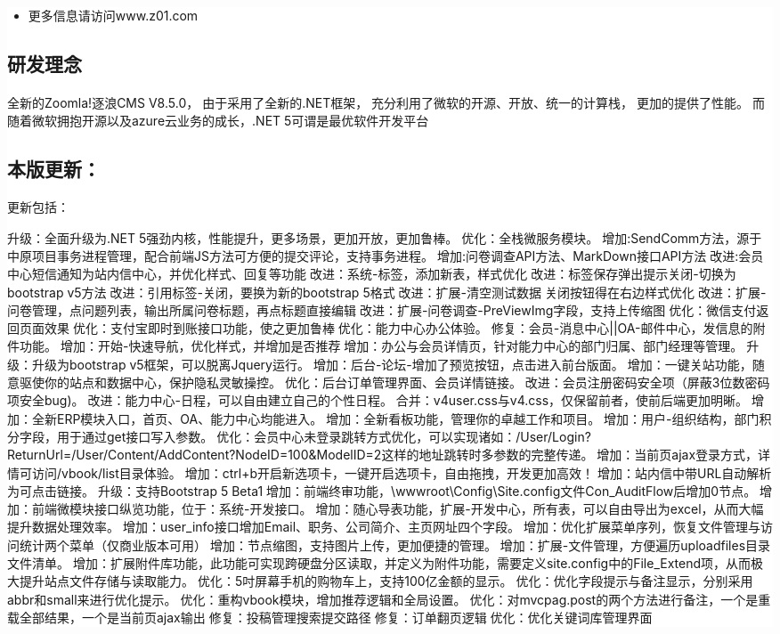 - 更多信息请访问www.z01.com



## 研发理念
全新的Zoomla!逐浪CMS V8.5.0，
由于采用了全新的.NET框架，
充分利用了微软的开源、开放、统一的计算栈，
更加的提供了性能。
而随着微软拥抱开源以及azure云业务的成长，.NET 5可谓是最优软件开发平台




## 本版更新：
更新包括：

升级：全面升级为.NET 5强劲内核，性能提升，更多场景，更加开放，更加鲁棒。
优化：全栈微服务模块。
增加:SendComm方法，源于中原项目事务进程管理，配合前端JS方法可方便的提交评论，支持事务进程。
增加:问卷调查API方法、MarkDown接口API方法
改进:会员中心短信通知为站内信中心，并优化样式、回复等功能
改进：系统-标签，添加新表，样式优化
改进：标签保存弹出提示关闭-切换为bootstrap v5方法
改进：引用标签-关闭，要换为新的bootstrap 5格式
改进：扩展-清空测试数据 关闭按钮得在右边样式优化
改进：扩展-问卷管理，点问题列表，输出所属问卷标题，再点标题直接编辑
改进：扩展-问卷调查-PreViewImg字段，支持上传缩图
优化：微信支付返回页面效果
优化：支付宝即时到账接口功能，使之更加鲁棒
优化：能力中心办公体验。
修复：会员-消息中心||OA-邮件中心，发信息的附件功能。
增加：开始-快速导航，优化样式，并增加是否推荐
增加：办公与会员详情页，针对能力中心的部门归属、部门经理等管理。
升级：升级为bootstrap v5框架，可以脱离Jquery运行。
增加：后台-论坛-增加了预览按钮，点击进入前台版面。
增加：一键关站功能，随意驱使你的站点和数据中心，保护隐私灵敏操控。
优化：后台订单管理界面、会员详情链接。
改进：会员注册密码安全项（屏蔽3位数密码项安全bug)。
改进：能力中心-日程，可以自由建立自己的个性日程。
合并：v4user.css与v4.css，仅保留前者，使前后端更加明晰。
增加：全新ERP模块入口，首页、OA、能力中心均能进入。
增加：全新看板功能，管理你的卓越工作和项目。
增加：用户-组织结构，部门积分字段，用于通过get接口写入参数。
优化：会员中心未登录跳转方式优化，可以实现诸如：/User/Login?ReturnUrl=/User/Content/AddContent?NodeID=100&ModelID=2这样的地址跳转时多参数的完整传递。
增加：当前页ajax登录方式，详情可访问/vbook/list目录体验。
增加：ctrl+b开启新选项卡，一键开启选项卡，自由拖拽，开发更加高效！
增加：站内信中带URL自动解析为可点击链接。
升级：支持Bootstrap 5 Beta1
增加：前端终审功能，\wwwroot\Config\Site.config文件Con_AuditFlow后增加<Fefreview>0</Fefreview>节点。
增加：前端微模块接口纵览功能，位于：系统-开发接口。
增加：随心导表功能，扩展-开发中心，所有表，可以自由导出为excel，从而大幅提升数据处理效率。
增加：user_info接口增加Email、职务、公司简介、主页网址四个字段。
增加：优化扩展菜单序列，恢复文件管理与访问统计两个菜单（仅商业版本可用）
增加：节点缩图，支持图片上传，更加便捷的管理。
增加：扩展-文件管理，方便遍历uploadfiles目录文件清单。
增加：扩展附件库功能，此功能可实现跨硬盘分区读取，并定义为附件功能，需要定义site.config中的File_Extend项，从而极大提升站点文件存储与读取能力。
优化：5吋屏幕手机的购物车上，支持100亿金额的显示。
优化：优化字段提示与备注显示，分别采用abbr和small来进行优化提示。
优化：重构vbook模块，增加推荐逻辑和全局设置。
优化：对mvcpag.post的两个方法进行备注，一个是重载全部结果，一个是当前页ajax输出
修复：投稿管理搜索提交路径
修复：订单翻页逻辑
优化：优化关键词库管理界面